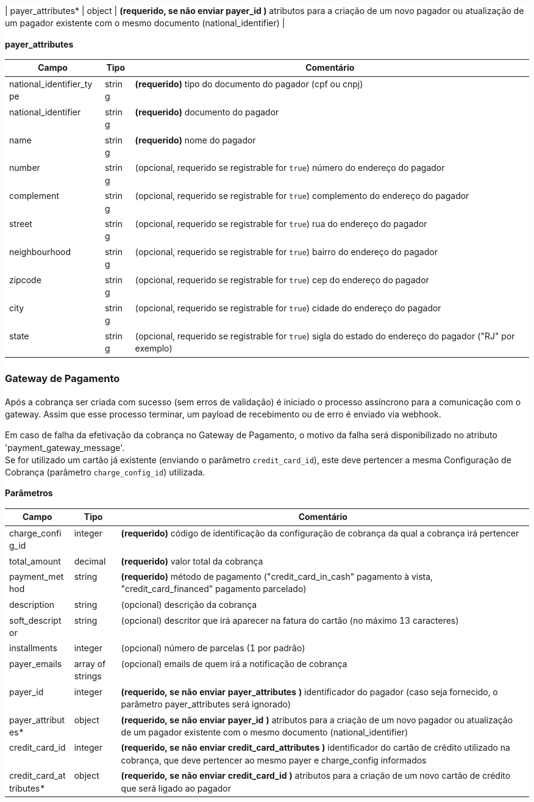 | payer_attributes*              | object           | **(requerido, se não enviar payer_id )** atributos para a criação de um novo pagador ou atualização de um pagador existente com o mesmo documento (national_identifier) |

**payer_attributes**

| Campo                    | Tipo   | Comentário                                                                                                |
|--------------------------|--------|-----------------------------------------------------------------------------------------------------------|
| national_identifier_type | string | **(requerido)** tipo do documento do pagador (cpf ou cnpj)                                                |
| national_identifier      | string | **(requerido)** documento do pagador                                                                      |
| name                     | string | **(requerido)** nome do pagador                                                                           |
| number                   | string | (opcional, requerido se registrable for `true`) número do endereço do pagador                             |
| complement               | string | (opcional, requerido se registrable for `true`) complemento do endereço do pagador                        |
| street                   | string | (opcional, requerido se registrable for `true`) rua do endereço do pagador                                |
| neighbourhood            | string | (opcional, requerido se registrable for `true`) bairro do endereço do pagador                             |
| zipcode                  | string | (opcional, requerido se registrable for `true`) cep do endereço do pagador                                |
| city                     | string | (opcional, requerido se registrable for `true`) cidade do endereço do pagador                             |
| state                    | string | (opcional, requerido se registrable for `true`) sigla do estado do endereço do pagador ("RJ" por exemplo) |

### Gateway de Pagamento

Após a cobrança ser criada com sucesso (sem erros de validação) é iniciado o processo assíncrono para a comunicação com o gateway. Assim que esse processo terminar, um payload de recebimento ou de erro é enviado via webhook.

<aside class="notice">
Em caso de falha da efetivação da cobrança no Gateway de Pagamento, o motivo da falha será disponibilizado no atributo 'payment_gateway_message'.
</aside>

<aside class="notice">
Se for utilizado um cartão já existente (enviando o parâmetro <code>credit_card_id</code>), este deve pertencer a mesma Configuração de Cobrança (parâmetro <code>charge_config_id</code>) utilizada.
</aside>

**Parâmetros**

| Campo                          | Tipo             | Comentário                                                                                                                                                                    |
|--------------------------------|------------------|-------------------------------------------------------------------------------------------------------------------------------------------------------------------------------|
| charge_config_id               | integer          | **(requerido)** código de identificação da configuração de cobrança da qual a cobrança irá pertencer                                                                          |
| total_amount                   | decimal          | **(requerido)** valor total da cobrança                                                                                                                                       |
| payment_method                 | string           | **(requerido)** método de pagamento ("credit_card_in_cash" pagamento à vista, "credit_card_financed" pagamento parcelado)                                                     |
| description                    | string           | (opcional) descrição da cobrança                                                                                                                                              |
| soft_descriptor                | string           | (opcional) descritor que irá aparecer na fatura do cartão (no máximo 13 caracteres)                                                                                           |
| installments                   | integer          | (opcional) número de parcelas (1 por padrão)                                                                                                                                  |
| payer_emails                   | array of strings | (opcional) emails de quem irá a notificação de cobrança                                                                                                                       |
| payer_id                       | integer          | **(requerido, se não enviar payer_attributes )** identificador do pagador (caso seja fornecido, o parâmetro payer_attributes será ignorado)                                   |
| payer_attributes*              | object           | **(requerido, se não enviar payer_id )** atributos para a criação de um novo pagador ou atualização de um pagador existente com o mesmo documento (national_identifier)       |
| credit_card_id                 | integer          | **(requerido, se não enviar credit_card_attributes )** identificador do cartão de crédito utilizado na cobrança, que deve pertencer ao mesmo payer e charge_config informados |
| credit_card_attributes*        | object           | **(requerido, se não enviar credit_card_id )**  atributos para a criação de um novo cartão de crédito que será ligado ao pagador                                              |
